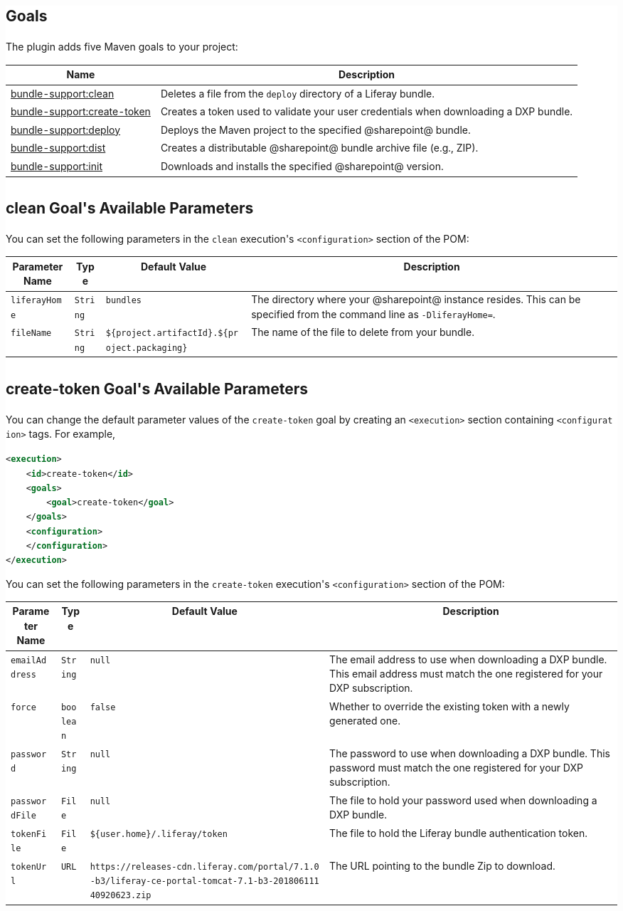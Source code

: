 ## Goals

The plugin adds five Maven goals to your project:

Name | Description
---- | -----------
[bundle-support:clean](#clean-goals-available-parameters) |  Deletes a file from the `deploy` directory of a Liferay bundle.
[bundle-support:create-token](#create-token-goals-available-parameters) | Creates a token used to validate your user credentials when downloading a DXP bundle.
[bundle-support:deploy](#deploy-goals-available-parameters) | Deploys the Maven project to the specified @sharepoint@ bundle.
[bundle-support:dist](#dist-goals-available-parameters) | Creates a distributable @sharepoint@ bundle archive file (e.g., ZIP).
[bundle-support:init](#init-goals-available-parameters) | Downloads and installs the specified @sharepoint@ version.

## clean Goal's Available Parameters

You can set the following parameters in the `clean` execution's
`<configuration>` section of the POM:

Parameter Name | Type | Default Value | Description
------------- | ---- | ------------- | -----------
`liferayHome` | `String` | `bundles` |  The directory where your @sharepoint@ instance resides. This can be specified from the command line as `-DliferayHome=`.
`fileName` | `String` | `${project.artifactId}.${project.packaging}` | The name of the file to delete from your bundle.

## create-token Goal's Available Parameters

You can change the default parameter values of the `create-token` goal by
creating an `<execution>` section containing `<configuration>` tags. For
example,

```xml
<execution>
    <id>create-token</id>
    <goals>
        <goal>create-token</goal>
    </goals>
    <configuration>
    </configuration>
</execution>
```

You can set the following parameters in the `create-token` execution's
`<configuration>` section of the POM:

Parameter Name | Type | Default Value | Description
------------- | ---- | ------------- | -----------
`emailAddress` | `String` | `null` | The email address to use when downloading a DXP bundle. This email address must match the one registered for your DXP subscription.
`force` | `boolean` | `false` | Whether to override the existing token with a newly generated one.
`password` | `String` | `null` | The password to use when downloading a DXP bundle. This password must match the one registered for your DXP subscription.
`passwordFile` | `File` | `null` | The file to hold your password used when downloading a DXP bundle.
`tokenFile` | `File` | `${user.home}/.liferay/token` | The file to hold the Liferay bundle authentication token.
`tokenUrl` | `URL` | `https://releases-cdn.liferay.com/portal/7.1.0-b3/liferay-ce-portal-tomcat-7.1-b3-20180611140920623.zip` | The URL pointing to the bundle Zip to download.
